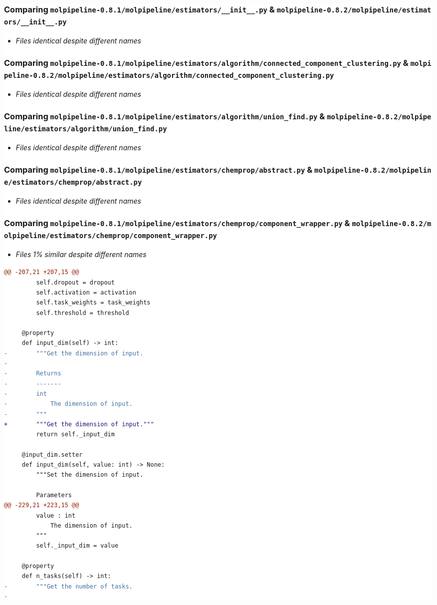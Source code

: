 ### Comparing `molpipeline-0.8.1/molpipeline/estimators/__init__.py` & `molpipeline-0.8.2/molpipeline/estimators/__init__.py`

 * *Files identical despite different names*

### Comparing `molpipeline-0.8.1/molpipeline/estimators/algorithm/connected_component_clustering.py` & `molpipeline-0.8.2/molpipeline/estimators/algorithm/connected_component_clustering.py`

 * *Files identical despite different names*

### Comparing `molpipeline-0.8.1/molpipeline/estimators/algorithm/union_find.py` & `molpipeline-0.8.2/molpipeline/estimators/algorithm/union_find.py`

 * *Files identical despite different names*

### Comparing `molpipeline-0.8.1/molpipeline/estimators/chemprop/abstract.py` & `molpipeline-0.8.2/molpipeline/estimators/chemprop/abstract.py`

 * *Files identical despite different names*

### Comparing `molpipeline-0.8.1/molpipeline/estimators/chemprop/component_wrapper.py` & `molpipeline-0.8.2/molpipeline/estimators/chemprop/component_wrapper.py`

 * *Files 1% similar despite different names*

```diff
@@ -207,21 +207,15 @@
         self.dropout = dropout
         self.activation = activation
         self.task_weights = task_weights
         self.threshold = threshold
 
     @property
     def input_dim(self) -> int:
-        """Get the dimension of input.
-
-        Returns
-        -------
-        int
-            The dimension of input.
-        """
+        """Get the dimension of input."""
         return self._input_dim
 
     @input_dim.setter
     def input_dim(self, value: int) -> None:
         """Set the dimension of input.
 
         Parameters
@@ -229,21 +223,15 @@
         value : int
             The dimension of input.
         """
         self._input_dim = value
 
     @property
     def n_tasks(self) -> int:
-        """Get the number of tasks.
-
```